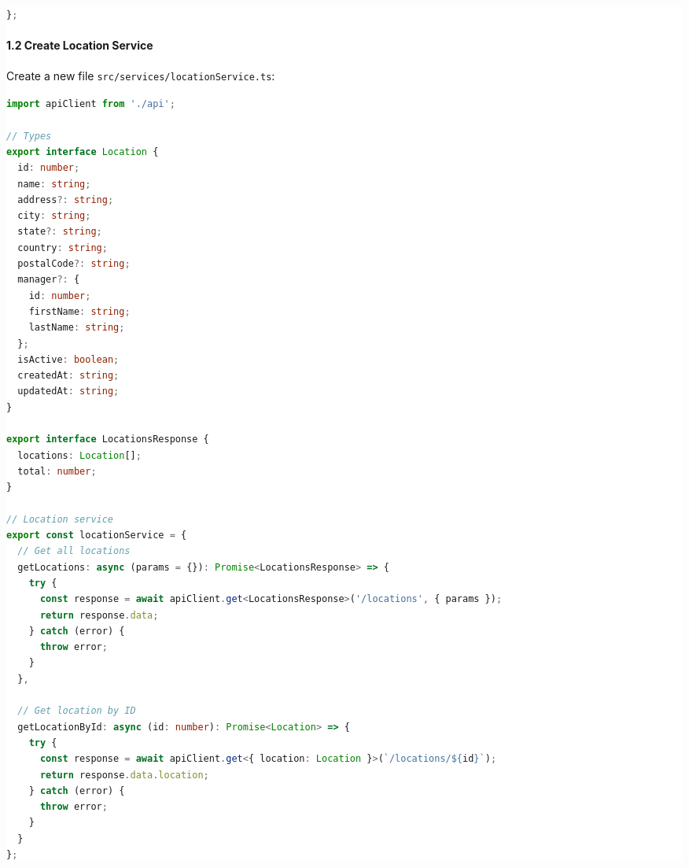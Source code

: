 ```typescript
};
```

#### 1.2 Create Location Service

Create a new file `src/services/locationService.ts`:

```typescript
import apiClient from './api';

// Types
export interface Location {
  id: number;
  name: string;
  address?: string;
  city: string;
  state?: string;
  country: string;
  postalCode?: string;
  manager?: {
    id: number;
    firstName: string;
    lastName: string;
  };
  isActive: boolean;
  createdAt: string;
  updatedAt: string;
}

export interface LocationsResponse {
  locations: Location[];
  total: number;
}

// Location service
export const locationService = {
  // Get all locations
  getLocations: async (params = {}): Promise<LocationsResponse> => {
    try {
      const response = await apiClient.get<LocationsResponse>('/locations', { params });
      return response.data;
    } catch (error) {
      throw error;
    }
  },
  
  // Get location by ID
  getLocationById: async (id: number): Promise<Location> => {
    try {
      const response = await apiClient.get<{ location: Location }>(`/locations/${id}`);
      return response.data.location;
    } catch (error) {
      throw error;
    }
  }
};
```
